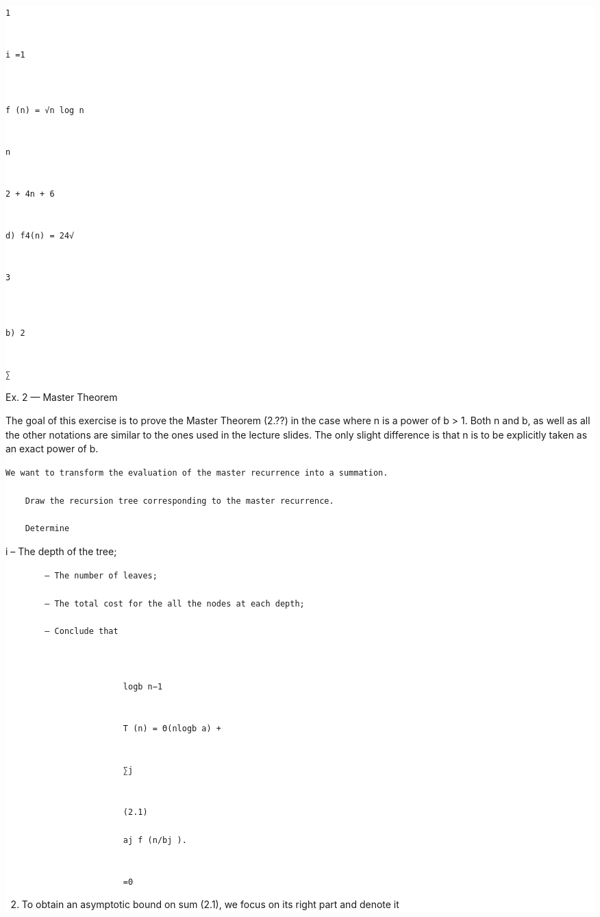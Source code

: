 
    1
    		

    i =1
    	
    	

    f (n) = √n log n
    	

    n
    	

    2 + 4n + 6
    										

    d) f4(n) = 24√
    	

    3
    	
    	

    b) 2
    	

    ∑
    			
    							

Ex. 2 — Master Theorem

The goal of this exercise is to prove the Master Theorem (2.??) in the case where n is a power of b > 1. Both n and b, as well as all the other notations are similar to the ones used in the lecture slides. The only slight difference is that n is to be explicitly taken as an exact power of b.

    We want to transform the evaluation of the master recurrence into a summation.

        Draw the recursion tree corresponding to the master recurrence.

        Determine

i – The depth of the tree;

            – The number of leaves;

            – The total cost for the all the nodes at each depth;

            – Conclude that

                            	

                            logb n−1
                            	

                            T (n) = Θ(nlogb a) +
                            	

                            ∑j
                            	

                            (2.1)

                            aj f (n/bj ).
                            	

                            =0
                            	

2. To obtain an asymptotic bound on sum (2.1), we focus on its right part and denote it
